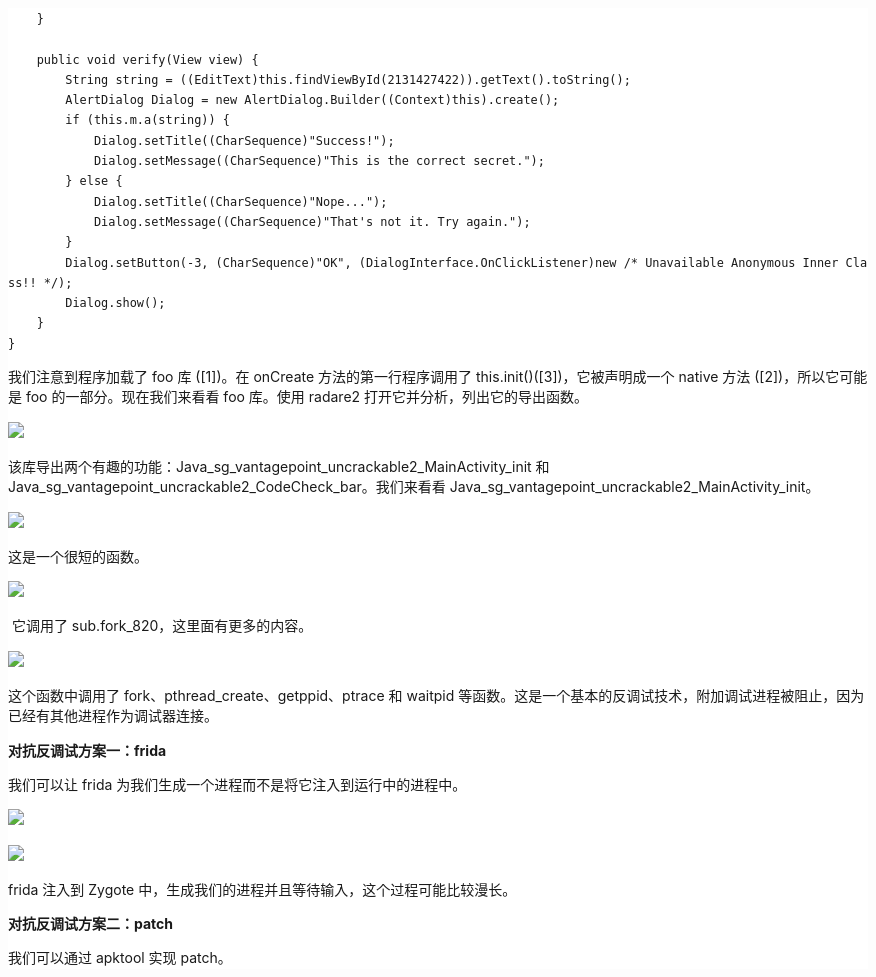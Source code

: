 ```
    }
 
    public void verify(View view) {
        String string = ((EditText)this.findViewById(2131427422)).getText().toString();
        AlertDialog Dialog = new AlertDialog.Builder((Context)this).create();
        if (this.m.a(string)) {
            Dialog.setTitle((CharSequence)"Success!");
            Dialog.setMessage((CharSequence)"This is the correct secret.");
        } else {
            Dialog.setTitle((CharSequence)"Nope...");
            Dialog.setMessage((CharSequence)"That's not it. Try again.");
        }
        Dialog.setButton(-3, (CharSequence)"OK", (DialogInterface.OnClickListener)new /* Unavailable Anonymous Inner Class!! */);
        Dialog.show();
    }
}
```

我们注意到程序加载了 foo 库 ([1])。在 onCreate 方法的第一行程序调用了 this.init()([3])，它被声明成一个 native 方法 ([2])，所以它可能是 foo 的一部分。现在我们来看看 foo 库。使用 radare2 打开它并分析，列出它的导出函数。   

[![](https://p0.ssl.qhimg.com/t01c2188984cd199abe.png)](https://p0.ssl.qhimg.com/t01c2188984cd199abe.png)

该库导出两个有趣的功能：Java_sg_vantagepoint_uncrackable2_MainActivity_init 和 Java_sg_vantagepoint_uncrackable2_CodeCheck_bar。我们来看看 Java_sg_vantagepoint_uncrackable2_MainActivity_init。   

[![](https://p5.ssl.qhimg.com/t0100429827c6be15df.png)](https://p5.ssl.qhimg.com/t0100429827c6be15df.png)

这是一个很短的函数。  

[![](https://p1.ssl.qhimg.com/t01f7400b7960b1a921.png)](https://p1.ssl.qhimg.com/t01f7400b7960b1a921.png)

 它调用了 sub.fork_820，这里面有更多的内容。

[![](https://p1.ssl.qhimg.com/t01a66c2caa1a288f5d.png)](https://p1.ssl.qhimg.com/t01a66c2caa1a288f5d.png)

这个函数中调用了 fork、pthread_create、getppid、ptrace 和 waitpid 等函数。这是一个基本的反调试技术，附加调试进程被阻止，因为已经有其他进程作为调试器连接。

**对抗反调试方案一：frida**

我们可以让 frida 为我们生成一个进程而不是将它注入到运行中的进程中。  

[![](https://p3.ssl.qhimg.com/t019297f7d30b4902d5.png)](https://p3.ssl.qhimg.com/t019297f7d30b4902d5.png)

[![](https://p4.ssl.qhimg.com/t01c0b53fb40a439aa1.png)](https://p4.ssl.qhimg.com/t01c0b53fb40a439aa1.png)

frida 注入到 Zygote 中，生成我们的进程并且等待输入，这个过程可能比较漫长。  

**对抗反调试方案二：patch**

我们可以通过 apktool 实现 patch。
